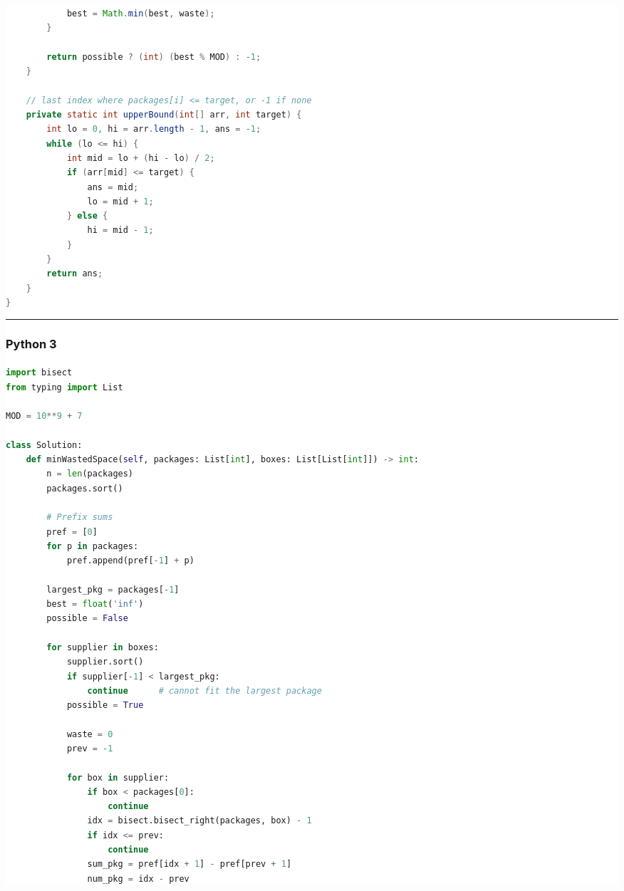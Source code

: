 ```java
            best = Math.min(best, waste);
        }

        return possible ? (int) (best % MOD) : -1;
    }

    // last index where packages[i] <= target, or -1 if none
    private static int upperBound(int[] arr, int target) {
        int lo = 0, hi = arr.length - 1, ans = -1;
        while (lo <= hi) {
            int mid = lo + (hi - lo) / 2;
            if (arr[mid] <= target) {
                ans = mid;
                lo = mid + 1;
            } else {
                hi = mid - 1;
            }
        }
        return ans;
    }
}
```

---

### Python 3

```python
import bisect
from typing import List

MOD = 10**9 + 7

class Solution:
    def minWastedSpace(self, packages: List[int], boxes: List[List[int]]) -> int:
        n = len(packages)
        packages.sort()

        # Prefix sums
        pref = [0]
        for p in packages:
            pref.append(pref[-1] + p)

        largest_pkg = packages[-1]
        best = float('inf')
        possible = False

        for supplier in boxes:
            supplier.sort()
            if supplier[-1] < largest_pkg:
                continue      # cannot fit the largest package
            possible = True

            waste = 0
            prev = -1

            for box in supplier:
                if box < packages[0]:
                    continue
                idx = bisect.bisect_right(packages, box) - 1
                if idx <= prev:
                    continue
                sum_pkg = pref[idx + 1] - pref[prev + 1]
                num_pkg = idx - prev
```